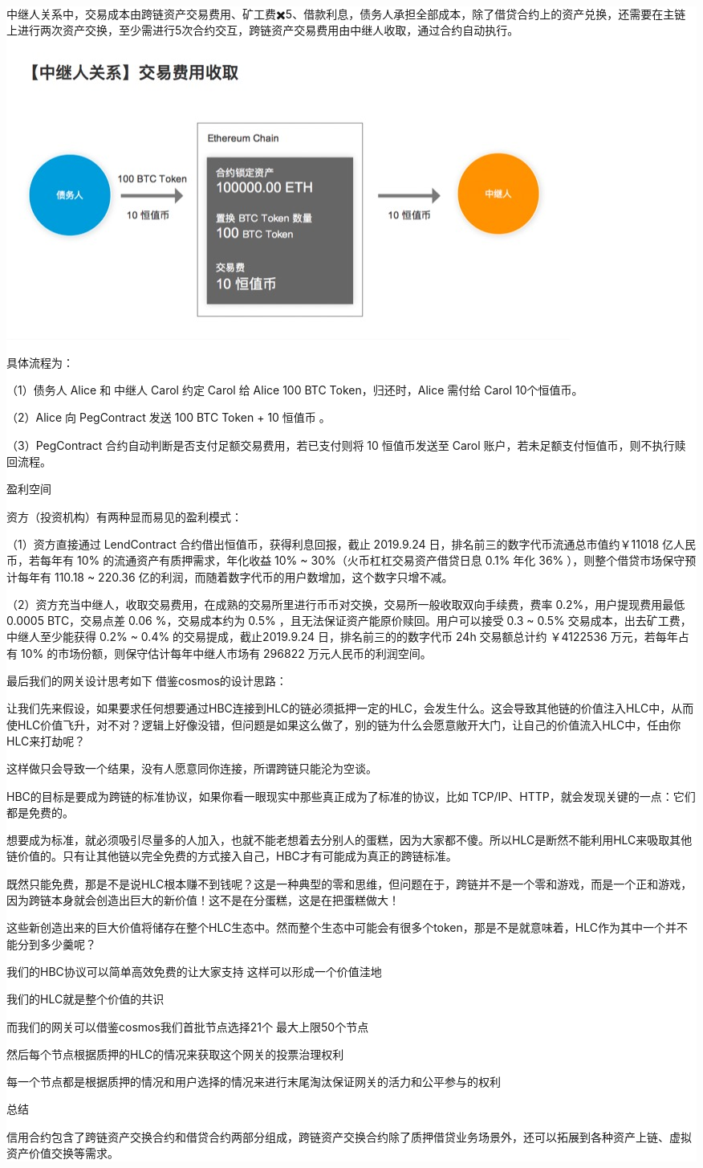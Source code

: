 中继人关系中，交易成本由跨链资产交易费用、矿工费✖️5、借款利息，债务人承担全部成本，除了借贷合约上的资产兑换，还需要在主链上进行两次资产交换，至少需进行5次合约交互，跨链资产交易费用由中继人收取，通过合约自动执行。
![3](./hip-0032/3.png)

具体流程为：

（1）债务人 Alice 和 中继人 Carol 约定 Carol 给 Alice 100 BTC Token，归还时，Alice 需付给 Carol 10个恒值币。

（2）Alice 向 PegContract 发送 100 BTC Token + 10 恒值币 。

（3）PegContract 合约自动判断是否支付足额交易费用，若已支付则将 10 恒值币发送至 Carol 账户，若未足额支付恒值币，则不执行赎回流程。

盈利空间

资方（投资机构）有两种显而易见的盈利模式：

（1）资方直接通过 LendContract 合约借出恒值币，获得利息回报，截止 2019.9.24 日，排名前三的数字代币流通总市值约￥11018 亿人民币，若每年有 10% 的流通资产有质押需求，年化收益 10% ~ 30%（火币杠杠交易资产借贷日息 0.1% 年化 36% ），则整个借贷市场保守预计每年有 110.18 ~ 220.36 亿的利润，而随着数字代币的用户数增加，这个数字只增不减。

（2）资方充当中继人，收取交易费用，在成熟的交易所里进行币币对交换，交易所一般收取双向手续费，费率 0.2%，用户提现费用最低 0.0005 BTC，交易点差 0.06 %，交易成本约为 0.5% ，且无法保证资产能原价赎回。用户可以接受 0.3 ~ 0.5% 交易成本，出去矿工费，中继人至少能获得 0.2% ~ 0.4% 的交易提成，截止2019.9.24 日，排名前三的的数字代币 24h 交易额总计约 ￥4122536 万元，若每年占有 10% 的市场份额，则保守估计每年中继人市场有 296822 万元人民币的利润空间。

最后我们的网关设计思考如下 借鉴cosmos的设计思路：

让我们先来假设，如果要求任何想要通过HBC连接到HLC的链必须抵押一定的HLC，会发生什么。这会导致其他链的价值注入HLC中，从而使HLC价值飞升，对不对？逻辑上好像没错，但问题是如果这么做了，别的链为什么会愿意敞开大门，让自己的价值流入HLC中，任由你HLC来打劫呢？

这样做只会导致一个结果，没有人愿意同你连接，所谓跨链只能沦为空谈。

HBC的目标是要成为跨链的标准协议，如果你看一眼现实中那些真正成为了标准的协议，比如 TCP/IP、HTTP，就会发现关键的一点：它们都是免费的。

想要成为标准，就必须吸引尽量多的人加入，也就不能老想着去分别人的蛋糕，因为大家都不傻。所以HLC是断然不能利用HLC来吸取其他链价值的。只有让其他链以完全免费的方式接入自己，HBC才有可能成为真正的跨链标准。

既然只能免费，那是不是说HLC根本赚不到钱呢？这是一种典型的零和思维，但问题在于，跨链并不是一个零和游戏，而是一个正和游戏，因为跨链本身就会创造出巨大的新价值！这不是在分蛋糕，这是在把蛋糕做大！

这些新创造出来的巨大价值将储存在整个HLC生态中。然而整个生态中可能会有很多个token，那是不是就意味着，HLC作为其中一个并不能分到多少羹呢？

我们的HBC协议可以简单高效免费的让大家支持 这样可以形成一个价值洼地

我们的HLC就是整个价值的共识

而我们的网关可以借鉴cosmos我们首批节点选择21个 最大上限50个节点

然后每个节点根据质押的HLC的情况来获取这个网关的投票治理权利

每一个节点都是根据质押的情况和用户选择的情况来进行末尾淘汰保证网关的活力和公平参与的权利

总结

信用合约包含了跨链资产交换合约和借贷合约两部分组成，跨链资产交换合约除了质押借贷业务场景外，还可以拓展到各种资产上链、虚拟资产价值交换等需求。